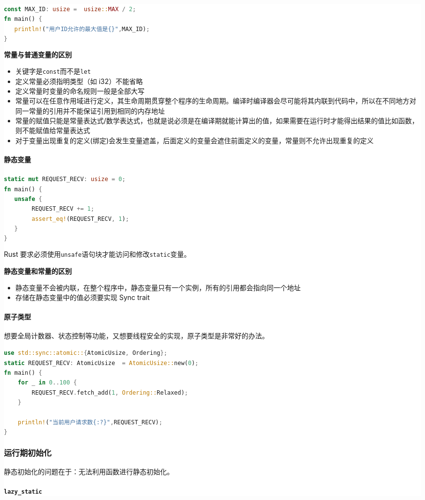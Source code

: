 ```rust
const MAX_ID: usize =  usize::MAX / 2;
fn main() {
   println!("用户ID允许的最大值是{}",MAX_ID);
}
```

**常量与普通变量的区别**

-   关键字是`const`而不是`let`
-   定义常量必须指明类型（如 i32）不能省略
-   定义常量时变量的命名规则一般是全部大写
-   常量可以在任意作用域进行定义，其生命周期贯穿整个程序的生命周期。编译时编译器会尽可能将其内联到代码中，所以在不同地方对同一常量的引用并不能保证引用到相同的内存地址
-   常量的赋值只能是常量表达式/数学表达式，也就是说必须是在编译期就能计算出的值，如果需要在运行时才能得出结果的值比如函数，则不能赋值给常量表达式
-   对于变量出现重复的定义(绑定)会发生变量遮盖，后面定义的变量会遮住前面定义的变量，常量则不允许出现重复的定义

#### 静态变量

```rust
static mut REQUEST_RECV: usize = 0;
fn main() {
   unsafe {
        REQUEST_RECV += 1;
        assert_eq!(REQUEST_RECV, 1);
   }
}
```

Rust 要求必须使用`unsafe`语句块才能访问和修改`static`变量。

**静态变量和常量的区别**

-   静态变量不会被内联，在整个程序中，静态变量只有一个实例，所有的引用都会指向同一个地址
-   存储在静态变量中的值必须要实现 Sync trait

#### 原子类型

想要全局计数器、状态控制等功能，又想要线程安全的实现，原子类型是非常好的办法。

```rust
use std::sync::atomic::{AtomicUsize, Ordering};
static REQUEST_RECV: AtomicUsize  = AtomicUsize::new(0);
fn main() {
    for _ in 0..100 {
        REQUEST_RECV.fetch_add(1, Ordering::Relaxed);
    }

    println!("当前用户请求数{:?}",REQUEST_RECV);
}
```

### 运行期初始化

静态初始化的问题在于：无法利用函数进行静态初始化。

#### `lazy_static`
